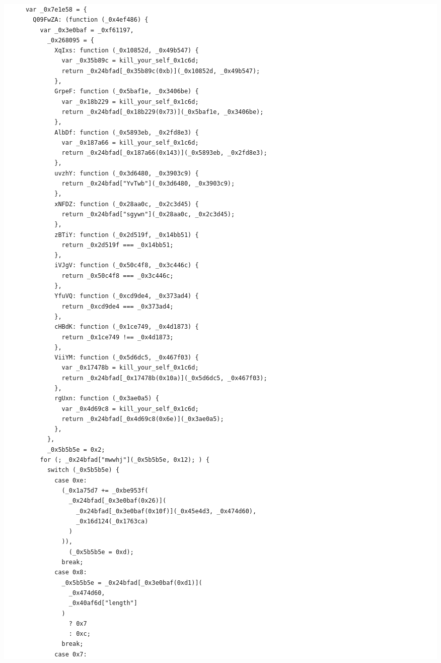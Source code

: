           var _0x7e1e58 = {
            Q09FwZA: (function (_0x4ef486) {
              var _0x3e0baf = _0xf61197,
                _0x268095 = {
                  XqIxs: function (_0x10852d, _0x49b547) {
                    var _0x35b89c = kill_your_self_0x1c6d;
                    return _0x24bfad[_0x35b89c(0xb)](_0x10852d, _0x49b547);
                  },
                  GrpeF: function (_0x5baf1e, _0x3406be) {
                    var _0x18b229 = kill_your_self_0x1c6d;
                    return _0x24bfad[_0x18b229(0x73)](_0x5baf1e, _0x3406be);
                  },
                  AlbDf: function (_0x5893eb, _0x2fd8e3) {
                    var _0x187a66 = kill_your_self_0x1c6d;
                    return _0x24bfad[_0x187a66(0x143)](_0x5893eb, _0x2fd8e3);
                  },
                  uvzhY: function (_0x3d6480, _0x3903c9) {
                    return _0x24bfad["YvTwb"](_0x3d6480, _0x3903c9);
                  },
                  xNFDZ: function (_0x28aa0c, _0x2c3d45) {
                    return _0x24bfad["sgywn"](_0x28aa0c, _0x2c3d45);
                  },
                  zBTiY: function (_0x2d519f, _0x14bb51) {
                    return _0x2d519f === _0x14bb51;
                  },
                  iVJgV: function (_0x50c4f8, _0x3c446c) {
                    return _0x50c4f8 === _0x3c446c;
                  },
                  YfuVQ: function (_0xcd9de4, _0x373ad4) {
                    return _0xcd9de4 === _0x373ad4;
                  },
                  cHBdK: function (_0x1ce749, _0x4d1873) {
                    return _0x1ce749 !== _0x4d1873;
                  },
                  ViiYM: function (_0x5d6dc5, _0x467f03) {
                    var _0x17478b = kill_your_self_0x1c6d;
                    return _0x24bfad[_0x17478b(0x10a)](_0x5d6dc5, _0x467f03);
                  },
                  rgUxn: function (_0x3ae0a5) {
                    var _0x4d69c8 = kill_your_self_0x1c6d;
                    return _0x24bfad[_0x4d69c8(0x6e)](_0x3ae0a5);
                  },
                },
                _0x5b5b5e = 0x2;
              for (; _0x24bfad["mwwhj"](_0x5b5b5e, 0x12); ) {
                switch (_0x5b5b5e) {
                  case 0xe:
                    (_0x1a75d7 += _0xbe953f(
                      _0x24bfad[_0x3e0baf(0x26)](
                        _0x24bfad[_0x3e0baf(0x10f)](_0x45e4d3, _0x474d60),
                        _0x16d124(_0x1763ca)
                      )
                    )),
                      (_0x5b5b5e = 0xd);
                    break;
                  case 0x8:
                    _0x5b5b5e = _0x24bfad[_0x3e0baf(0xd1)](
                      _0x474d60,
                      _0x40af6d["length"]
                    )
                      ? 0x7
                      : 0xc;
                    break;
                  case 0x7: